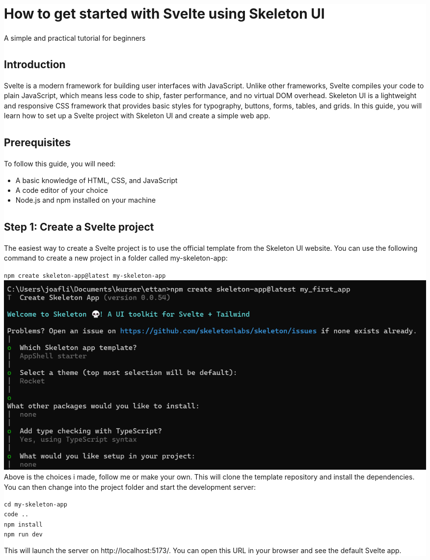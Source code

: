 # How to get started with Svelte using Skeleton UI
A simple and practical tutorial for beginners

## Introduction
Svelte is a modern framework for building user interfaces with JavaScript. Unlike other frameworks, Svelte compiles your code to plain JavaScript, which means less code to ship, faster performance, and no virtual DOM overhead. Skeleton UI is a lightweight and responsive CSS framework that provides basic styles for typography, buttons, forms, tables, and grids. In this guide, you will learn how to set up a Svelte project with Skeleton UI and create a simple web app.

## Prerequisites
To follow this guide, you will need:
- A basic knowledge of HTML, CSS, and JavaScript
- A code editor of your choice
- Node.js and npm installed on your machine

## Step 1: Create a Svelte project
The easiest way to create a Svelte project is to use the official template from the Skeleton UI website. You can use the following command to create a new project in a folder called my-skeleton-app:

`npm create skeleton-app@latest my-skeleton-app ` 
 ![alt text](./img/install.png "Title")
Above is the choices i made, follow me or make your own.
This will clone the template repository and install the dependencies. You can then change into the project folder and start the development server:
```
cd my-skeleton-app
code ..
npm install
npm run dev
``` 
This will launch the server on http://localhost:5173/. You can open this URL in your browser and see the default Svelte app.
